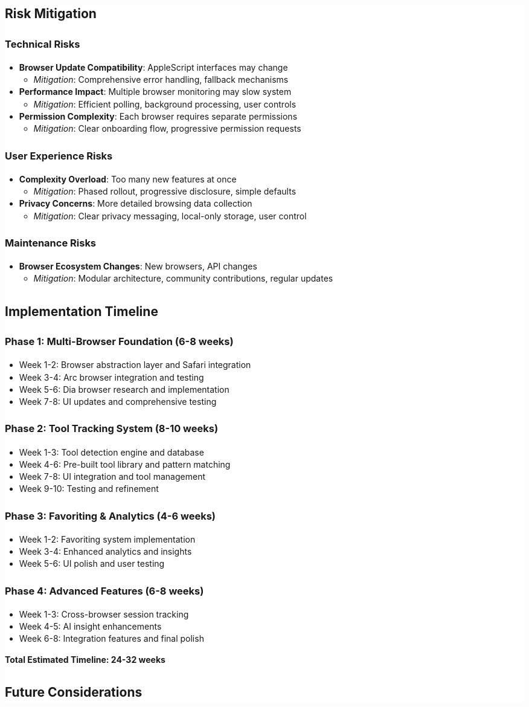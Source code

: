 ## Risk Mitigation

### Technical Risks
- **Browser Update Compatibility**: AppleScript interfaces may change
  - *Mitigation*: Comprehensive error handling, fallback mechanisms
- **Performance Impact**: Multiple browser monitoring may slow system
  - *Mitigation*: Efficient polling, background processing, user controls
- **Permission Complexity**: Each browser requires separate permissions
  - *Mitigation*: Clear onboarding flow, progressive permission requests

### User Experience Risks
- **Complexity Overload**: Too many new features at once
  - *Mitigation*: Phased rollout, progressive disclosure, simple defaults
- **Privacy Concerns**: More detailed browsing data collection
  - *Mitigation*: Clear privacy messaging, local-only storage, user control

### Maintenance Risks
- **Browser Ecosystem Changes**: New browsers, API changes
  - *Mitigation*: Modular architecture, community contributions, regular updates

## Implementation Timeline

### Phase 1: Multi-Browser Foundation (6-8 weeks)
- Week 1-2: Browser abstraction layer and Safari integration
- Week 3-4: Arc browser integration and testing
- Week 5-6: Dia browser research and implementation
- Week 7-8: UI updates and comprehensive testing

### Phase 2: Tool Tracking System (8-10 weeks)  
- Week 1-3: Tool detection engine and database
- Week 4-6: Pre-built tool library and pattern matching
- Week 7-8: UI integration and tool management
- Week 9-10: Testing and refinement

### Phase 3: Favoriting & Analytics (4-6 weeks)
- Week 1-2: Favoriting system implementation
- Week 3-4: Enhanced analytics and insights
- Week 5-6: UI polish and user testing

### Phase 4: Advanced Features (6-8 weeks)
- Week 1-3: Cross-browser session tracking
- Week 4-5: AI insight enhancements
- Week 6-8: Integration features and final polish

**Total Estimated Timeline: 24-32 weeks**

## Future Considerations
